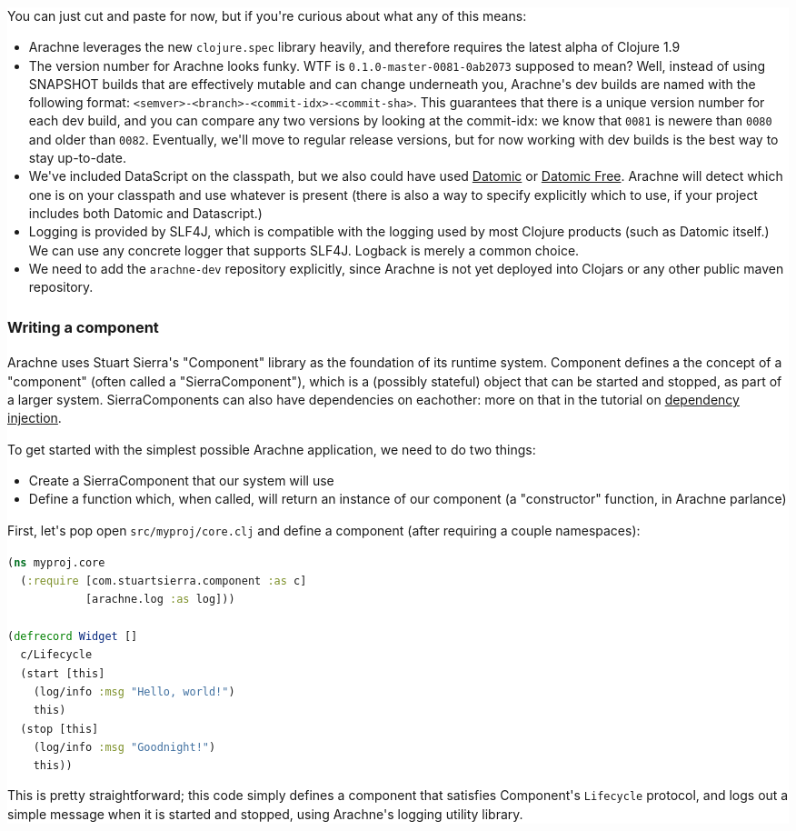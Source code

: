 You can just cut and paste for now, but if you're curious about what any of this means:

- Arachne leverages the new `clojure.spec` library heavily, and therefore requires the latest alpha of Clojure 1.9
- The version number for Arachne looks funky. WTF is `0.1.0-master-0081-0ab2073` supposed to mean? Well, instead of using SNAPSHOT builds that are effectively mutable and can change underneath you, Arachne's dev builds are named with the following format: `<semver>-<branch>-<commit-idx>-<commit-sha>`. This guarantees that there is a unique version number for each dev build, and you can compare any two versions by looking at the commit-idx: we know that `0081` is newere than `0080` and older than `0082`. Eventually, we'll move to regular release versions, but for now working with dev builds is the best way to stay up-to-date.
- We've included DataScript on the classpath, but we also could have used [Datomic](http://www.datomic.com/get-datomic.html) or [Datomic Free](https://my.datomic.com/downloads/free). Arachne will detect which one is on your classpath and use whatever is present (there is also a way to specify explicitly which to use, if your project includes both Datomic and Datascript.)
- Logging is provided by SLF4J, which is compatible with the logging used by most Clojure products (such as Datomic itself.) We can use any concrete logger that supports SLF4J. Logback is merely a common choice.
- We need to add the `arachne-dev` repository explicitly, since Arachne is not yet deployed into Clojars or any other public maven repository.

### Writing a component

Arachne uses Stuart Sierra's "Component" library as the foundation of its runtime system. Component defines a the concept of a "component" (often called a "SierraComponent"), which is a (possibly stateful) object that can be started and stopped, as part of a larger system. SierraComponents can also have dependencies on eachother: more on that in the tutorial on [dependency injection](dependency-injection.md).

To get started with the simplest possible Arachne application, we need to do two things:

- Create a SierraComponent that our system will use
- Define a function which, when called, will return an instance of our component (a "constructor" function, in Arachne parlance)

First, let's pop open `src/myproj/core.clj` and define a component (after requiring a couple namespaces):

````clojure
(ns myproj.core
  (:require [com.stuartsierra.component :as c]
            [arachne.log :as log]))

(defrecord Widget []
  c/Lifecycle
  (start [this]
    (log/info :msg "Hello, world!")
    this)
  (stop [this]
    (log/info :msg "Goodnight!")
    this))
````

This is pretty straightforward; this code simply defines a component that satisfies Component's `Lifecycle` protocol, and logs out a simple message when it is started and stopped, using Arachne's logging utility library.

